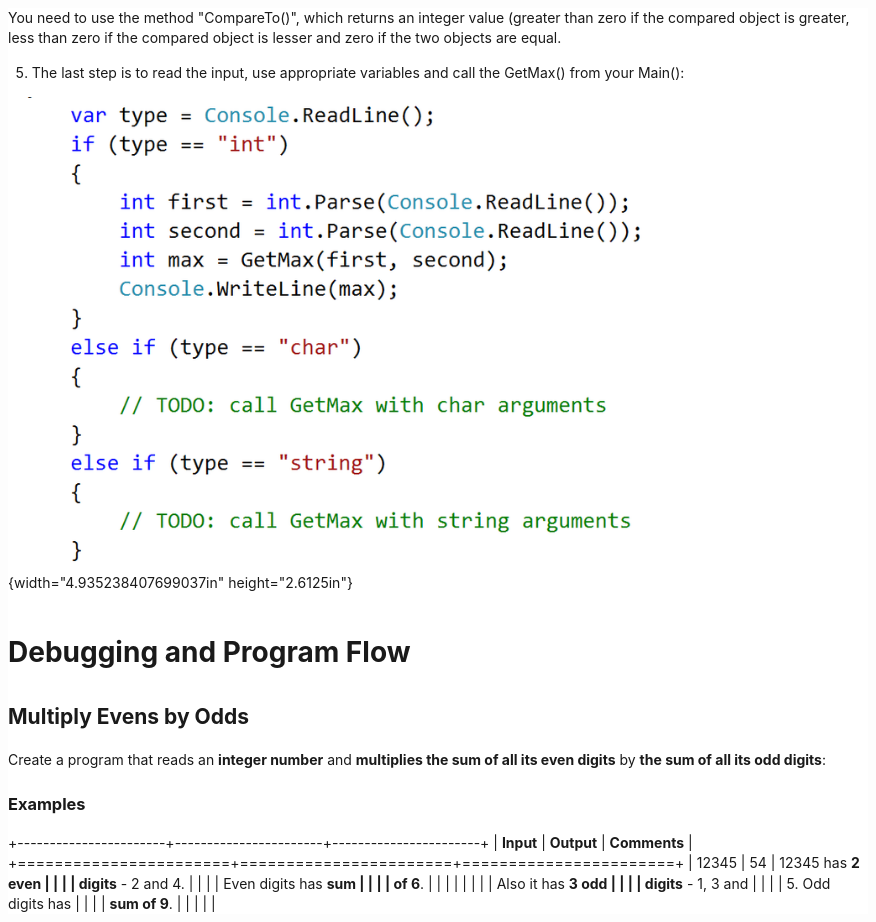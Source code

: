 You need to use the method \"CompareTo()\", which returns an integer
value (greater than zero if the compared object is greater, less than
zero if the compared object is lesser and zero if the two objects are
equal.

5.  The last step is to read the input, use appropriate variables and
    call the GetMax() from your Main():

![](media/image21.png){width="4.935238407699037in" height="2.6125in"}

Debugging and Program Flow
==========================

Multiply Evens by Odds
----------------------

Create a program that reads an **integer number** and **multiplies the
sum of all its even digits** by **the sum of all its odd digits**:

### Examples

+-----------------------+-----------------------+-----------------------+
| **Input**             | **Output**            | **Comments**          |
+=======================+=======================+=======================+
| 12345                 | 54                    | 12345 has **2 even    |
|                       |                       | digits** - 2 and 4.   |
|                       |                       | Even digits has **sum |
|                       |                       | of 6**.               |
|                       |                       |                       |
|                       |                       | Also it has **3 odd   |
|                       |                       | digits** - 1, 3 and   |
|                       |                       | 5. Odd digits has     |
|                       |                       | **sum of 9**.         |
|                       |                       |                       |